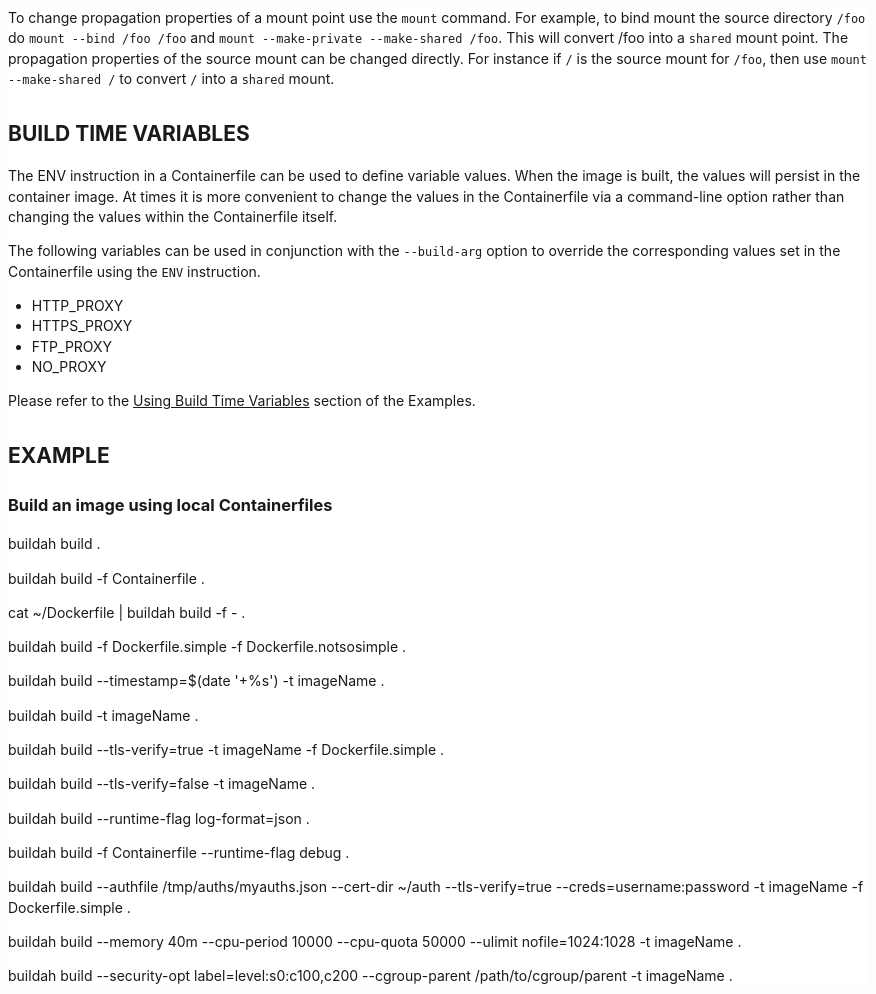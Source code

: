 To change propagation properties of a mount point use the `mount` command. For
example, to bind mount the source directory `/foo` do
`mount --bind /foo /foo` and `mount --make-private --make-shared /foo`. This
will convert /foo into a `shared` mount point.  The propagation properties of the source
mount can be changed directly. For instance if `/` is the source mount for
`/foo`, then use `mount --make-shared /` to convert `/` into a `shared` mount.

## BUILD TIME VARIABLES

The ENV instruction in a Containerfile can be used to define variable values.  When the image
is built, the values will persist in the container image.  At times it is more convenient to
change the values in the Containerfile via a command-line option rather than changing the
values within the Containerfile itself.

The following variables can be used in conjunction with the `--build-arg` option to override the
corresponding values set in the Containerfile using the `ENV` instruction.

  * HTTP_PROXY
  * HTTPS_PROXY
  * FTP_PROXY
  * NO_PROXY

Please refer to the [Using Build Time Variables](#using-build-time-variables) section of the Examples.

## EXAMPLE

### Build an image using local Containerfiles

buildah build .

buildah build -f Containerfile .

cat ~/Dockerfile | buildah build -f - .

buildah build -f Dockerfile.simple -f Dockerfile.notsosimple .

buildah build --timestamp=$(date '+%s') -t imageName .

buildah build -t imageName .

buildah build --tls-verify=true -t imageName -f Dockerfile.simple .

buildah build --tls-verify=false -t imageName .

buildah build --runtime-flag log-format=json .

buildah build -f Containerfile --runtime-flag debug .

buildah build --authfile /tmp/auths/myauths.json --cert-dir ~/auth --tls-verify=true --creds=username:password -t imageName -f Dockerfile.simple .

buildah build --memory 40m --cpu-period 10000 --cpu-quota 50000 --ulimit nofile=1024:1028 -t imageName .

buildah build --security-opt label=level:s0:c100,c200 --cgroup-parent /path/to/cgroup/parent -t imageName .
